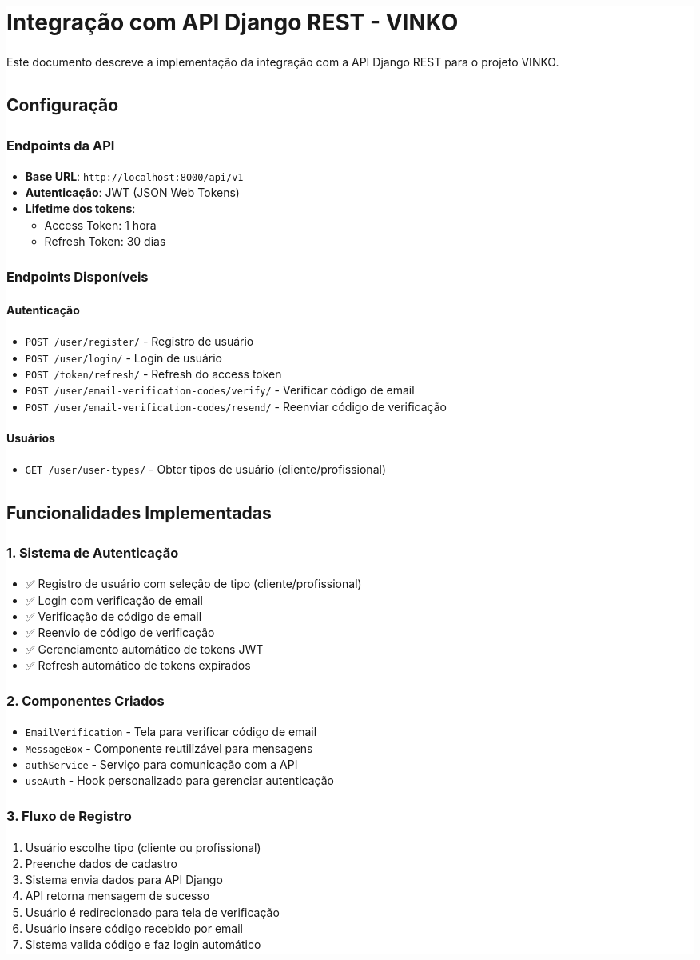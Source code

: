 # Integração com API Django REST - VINKO

Este documento descreve a implementação da integração com a API Django REST para o projeto VINKO.

## Configuração

### Endpoints da API
- **Base URL**: `http://localhost:8000/api/v1`
- **Autenticação**: JWT (JSON Web Tokens)
- **Lifetime dos tokens**:
  - Access Token: 1 hora
  - Refresh Token: 30 dias

### Endpoints Disponíveis

#### Autenticação
- `POST /user/register/` - Registro de usuário
- `POST /user/login/` - Login de usuário
- `POST /token/refresh/` - Refresh do access token
- `POST /user/email-verification-codes/verify/` - Verificar código de email
- `POST /user/email-verification-codes/resend/` - Reenviar código de verificação

#### Usuários
- `GET /user/user-types/` - Obter tipos de usuário (cliente/profissional)

## Funcionalidades Implementadas

### 1. Sistema de Autenticação
- ✅ Registro de usuário com seleção de tipo (cliente/profissional)
- ✅ Login com verificação de email
- ✅ Verificação de código de email
- ✅ Reenvio de código de verificação
- ✅ Gerenciamento automático de tokens JWT
- ✅ Refresh automático de tokens expirados

### 2. Componentes Criados
- `EmailVerification` - Tela para verificar código de email
- `MessageBox` - Componente reutilizável para mensagens
- `authService` - Serviço para comunicação com a API
- `useAuth` - Hook personalizado para gerenciar autenticação

### 3. Fluxo de Registro
1. Usuário escolhe tipo (cliente ou profissional)
2. Preenche dados de cadastro
3. Sistema envia dados para API Django
4. API retorna mensagem de sucesso
5. Usuário é redirecionado para tela de verificação
6. Usuário insere código recebido por email
7. Sistema valida código e faz login automático

